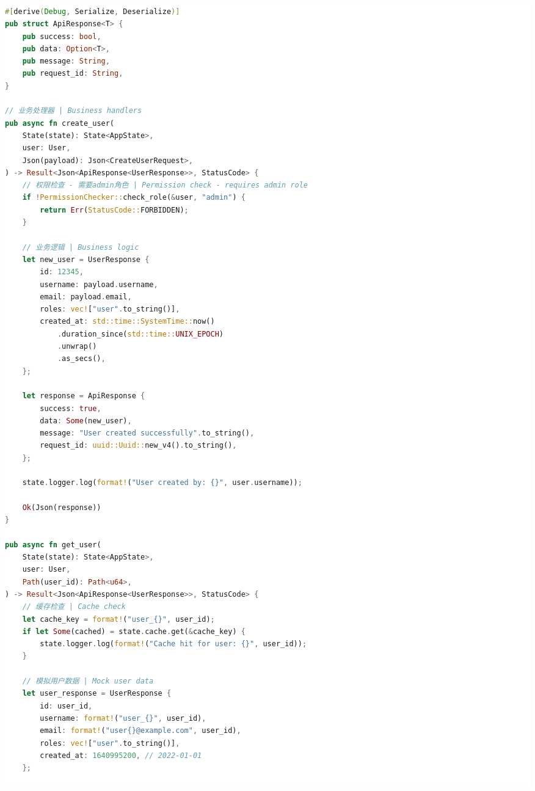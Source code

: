```rust
#[derive(Debug, Serialize, Deserialize)]
pub struct ApiResponse<T> {
    pub success: bool,
    pub data: Option<T>,
    pub message: String,
    pub request_id: String,
}

// 业务处理器 | Business handlers
pub async fn create_user(
    State(state): State<AppState>,
    user: User,
    Json(payload): Json<CreateUserRequest>,
) -> Result<Json<ApiResponse<UserResponse>>, StatusCode> {
    // 权限检查 - 需要admin角色 | Permission check - requires admin role
    if !PermissionChecker::check_role(&user, "admin") {
        return Err(StatusCode::FORBIDDEN);
    }
    
    // 业务逻辑 | Business logic
    let new_user = UserResponse {
        id: 12345,
        username: payload.username,
        email: payload.email,
        roles: vec!["user".to_string()],
        created_at: std::time::SystemTime::now()
            .duration_since(std::time::UNIX_EPOCH)
            .unwrap()
            .as_secs(),
    };
    
    let response = ApiResponse {
        success: true,
        data: Some(new_user),
        message: "User created successfully".to_string(),
        request_id: uuid::Uuid::new_v4().to_string(),
    };
    
    state.logger.log(format!("User created by: {}", user.username));
    
    Ok(Json(response))
}

pub async fn get_user(
    State(state): State<AppState>,
    user: User,
    Path(user_id): Path<u64>,
) -> Result<Json<ApiResponse<UserResponse>>, StatusCode> {
    // 缓存检查 | Cache check
    let cache_key = format!("user_{}", user_id);
    if let Some(cached) = state.cache.get(&cache_key) {
        state.logger.log(format!("Cache hit for user: {}", user_id));
    }
    
    // 模拟用户数据 | Mock user data
    let user_response = UserResponse {
        id: user_id,
        username: format!("user_{}", user_id),
        email: format!("user{}@example.com", user_id),
        roles: vec!["user".to_string()],
        created_at: 1640995200, // 2022-01-01
    };
    
```